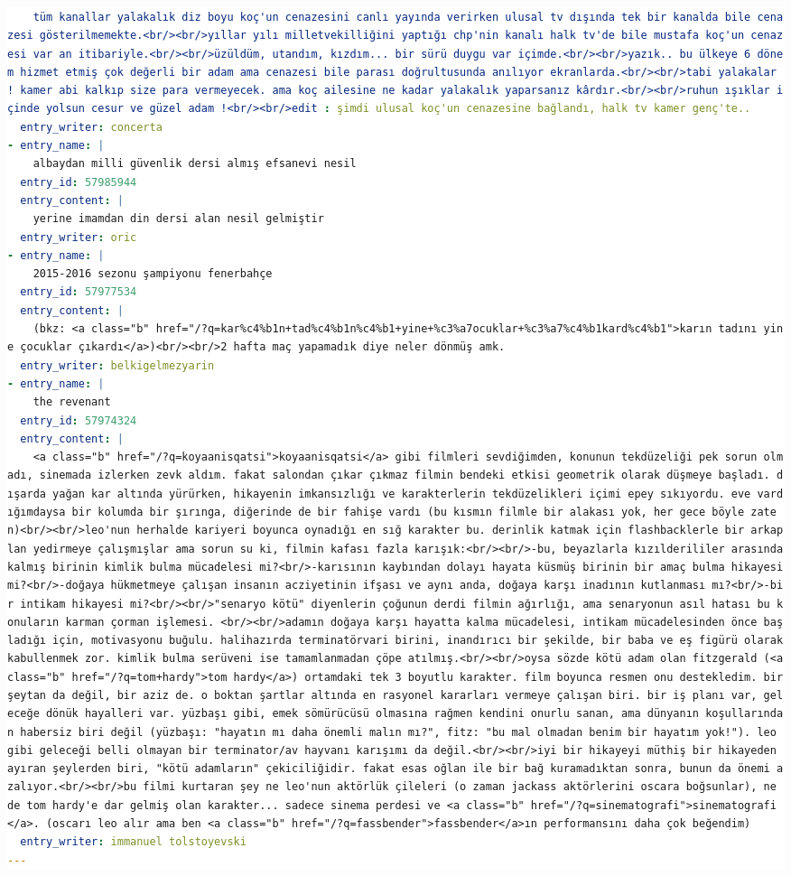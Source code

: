 ```yaml
    tüm kanallar yalakalık diz boyu koç'un cenazesini canlı yayında verirken ulusal tv dışında tek bir kanalda bile cenazesi gösterilmemekte.<br/><br/>yıllar yılı milletvekilliğini yaptığı chp'nin kanalı halk tv'de bile mustafa koç'un cenazesi var an itibariyle.<br/><br/>üzüldüm, utandım, kızdım... bir sürü duygu var içimde.<br/><br/>yazık.. bu ülkeye 6 dönem hizmet etmiş çok değerli bir adam ama cenazesi bile parası doğrultusunda anılıyor ekranlarda.<br/><br/>tabi yalakalar ! kamer abi kalkıp size para vermeyecek. ama koç ailesine ne kadar yalakalık yaparsanız kârdır.<br/><br/>ruhun ışıklar içinde yolsun cesur ve güzel adam !<br/><br/>edit : şimdi ulusal koç'un cenazesine bağlandı, halk tv kamer genç'te..
  entry_writer: concerta
- entry_name: |
    albaydan milli güvenlik dersi almış efsanevi nesil
  entry_id: 57985944
  entry_content: |
    yerine imamdan din dersi alan nesil gelmiştir
  entry_writer: oric
- entry_name: |
    2015-2016 sezonu şampiyonu fenerbahçe
  entry_id: 57977534
  entry_content: |
    (bkz: <a class="b" href="/?q=kar%c4%b1n+tad%c4%b1n%c4%b1+yine+%c3%a7ocuklar+%c3%a7%c4%b1kard%c4%b1">karın tadını yine çocuklar çıkardı</a>)<br/><br/>2 hafta maç yapamadık diye neler dönmüş amk.
  entry_writer: belkigelmezyarin
- entry_name: |
    the revenant
  entry_id: 57974324
  entry_content: |
    <a class="b" href="/?q=koyaanisqatsi">koyaanisqatsi</a> gibi filmleri sevdiğimden, konunun tekdüzeliği pek sorun olmadı, sinemada izlerken zevk aldım. fakat salondan çıkar çıkmaz filmin bendeki etkisi geometrik olarak düşmeye başladı. dışarda yağan kar altında yürürken, hikayenin imkansızlığı ve karakterlerin tekdüzelikleri içimi epey sıkıyordu. eve vardığımdaysa bir kolumda bir şırınga, diğerinde de bir fahişe vardı (bu kısmın filmle bir alakası yok, her gece böyle zaten)<br/><br/>leo'nun herhalde kariyeri boyunca oynadığı en sığ karakter bu. derinlik katmak için flashbacklerle bir arkaplan yedirmeye çalışmışlar ama sorun su ki, filmin kafası fazla karışık:<br/><br/>-bu, beyazlarla kızılderililer arasında kalmış birinin kimlik bulma mücadelesi mi?<br/>-karısının kaybından dolayı hayata küsmüş birinin bir amaç bulma hikayesi mi?<br/>-doğaya hükmetmeye çalışan insanın acziyetinin ifşası ve aynı anda, doğaya karşı inadının kutlanması mı?<br/>-bir intikam hikayesi mi?<br/><br/>"senaryo kötü" diyenlerin çoğunun derdi filmin ağırlığı, ama senaryonun asıl hatası bu konuların karman çorman işlemesi. <br/><br/>adamın doğaya karşı hayatta kalma mücadelesi, intikam mücadelesinden önce başladığı için, motivasyonu buğulu. halihazırda terminatörvari birini, inandırıcı bir şekilde, bir baba ve eş figürü olarak kabullenmek zor. kimlik bulma serüveni ise tamamlanmadan çöpe atılmış.<br/><br/>oysa sözde kötü adam olan fitzgerald (<a class="b" href="/?q=tom+hardy">tom hardy</a>) ortamdaki tek 3 boyutlu karakter. film boyunca resmen onu destekledim. bir şeytan da değil, bir aziz de. o boktan şartlar altında en rasyonel kararları vermeye çalışan biri. bir iş planı var, geleceğe dönük hayalleri var. yüzbaşı gibi, emek sömürücüsü olmasına rağmen kendini onurlu sanan, ama dünyanın koşullarından habersiz biri değil (yüzbaşı: "hayatın mı daha önemli malın mı?", fitz: "bu mal olmadan benim bir hayatım yok!"). leo gibi geleceği belli olmayan bir terminator/av hayvanı karışımı da değil.<br/><br/>iyi bir hikayeyi müthiş bir hikayeden ayıran şeylerden biri, "kötü adamların" çekiciliğidir. fakat esas oğlan ile bir bağ kuramadıktan sonra, bunun da önemi azalıyor.<br/><br/>bu filmi kurtaran şey ne leo'nun aktörlük çileleri (o zaman jackass aktörlerini oscara boğsunlar), ne de tom hardy'e dar gelmiş olan karakter... sadece sinema perdesi ve <a class="b" href="/?q=sinematografi">sinematografi</a>. (oscarı leo alır ama ben <a class="b" href="/?q=fassbender">fassbender</a>ın performansını daha çok beğendim)
  entry_writer: immanuel tolstoyevski
---
```

